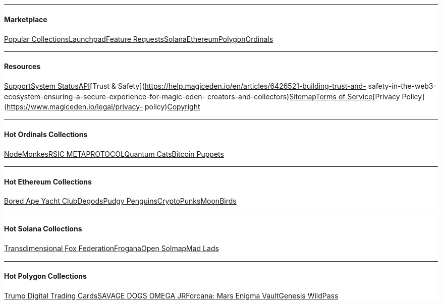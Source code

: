 * * *

#### Marketplace

[Popular Collections](/popular-collections)[Launchpad](/launchpad)[Feature
Requests](https://discord.com/channels/883057194315173918/1121093651456589824)[Solana](https://magiceden.io/solana)[Ethereum](/ethereum)[Polygon](/polygon)[Ordinals](https://magiceden.io/ordinals)

* * *

#### Resources

[Support](https://help.magiceden.io)[System
Status](https://status.magiceden.io)[API](https://api.magiceden.dev)[Trust &
Safety](https://help.magiceden.io/en/articles/6426521-building-trust-and-
safety-in-the-web3-ecosystem-ensuring-a-secure-experience-for-magic-eden-
creators-and-collectors)[Sitemap](https://www.magiceden.io/sitemap.xml)[Terms
of Service](https://www.magiceden.io/legal/terms)[Privacy
Policy](https://www.magiceden.io/legal/privacy-
policy)[Copyright](https://www.magiceden.io/legal/copyright-policy)

* * *

#### Hot Ordinals Collections

[NodeMonkes](/ordinals/marketplace/nodemonkes)[RSIC
METAPROTOCOL](/ordinals/marketplace/rsic)[Quantum
Cats](/ordinals/marketplace/quantum_cats)[Bitcoin
Puppets](/ordinals/marketplace/bitcoin-puppets)

* * *

#### Hot Ethereum Collections

[Bored Ape Yacht
Club](/collections/ethereum/0xbc4ca0eda7647a8ab7c2061c2e118a18a936f13d)[Degods](/collections/ethereum/0x8821bee2ba0df28761afff119d66390d594cd280)[Pudgy
Penguins](/collections/ethereum/0xbd3531da5cf5857e7cfaa92426877b022e612cf8)[CryptoPunks](/collections/ethereum/0xb47e3cd837ddf8e4c57f05d70ab865de6e193bbb)[MoonBirds](/collections/ethereum/0x23581767a106ae21c074b2276d25e5c3e136a68b)

* * *

#### Hot Solana Collections

[Transdimensional Fox
Federation](/marketplace/transdimensional_fox_federation)[Frogana](/marketplace/froganas)[Open
Solmap](/marketplace/open_solmap)[Mad Lads](/marketplace/mad_lads)

* * *

#### Hot Polygon Collections

[Trump Digital Trading
Cards](/collections/polygon/0x24a11e702cd90f034ea44faf1e180c0c654ac5d9)[SAVAGE
DOGS OMEGA
JR](/collections/polygon/0x2d5196d3b8f039f8d4a1b6ede151f726d17d3f8c)[Forcana:
Mars Enigma
Vault](/collections/polygon/0xaf014bed0f38a7e02593a074e5066da26c576a00)[Genesis
WildPass](/collections/polygon/0xef41141fbc0a7c870f30fee81c6214582dc2a494)
